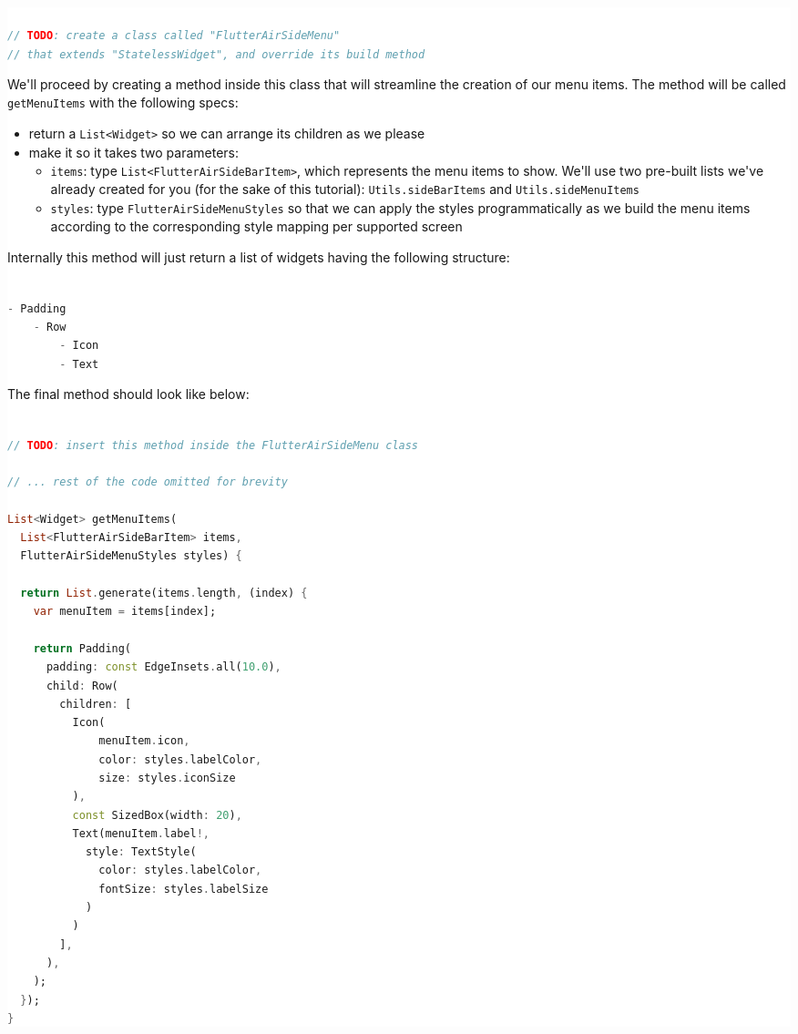 ```dart

// TODO: create a class called "FlutterAirSideMenu"
// that extends "StatelessWidget", and override its build method

```

We'll proceed by creating a method inside this class that will streamline the creation of our menu items. The method will be called ```getMenuItems``` with the following specs:

- return a ```List<Widget>``` so we can arrange its children as we please
- make it so it takes two parameters:
    - ```items```: type ```List<FlutterAirSideBarItem>```, which represents the menu items to show. We'll use two pre-built lists we've already created for you (for the sake of this tutorial): ```Utils.sideBarItems``` and ```Utils.sideMenuItems```
    - ```styles```: type ```FlutterAirSideMenuStyles``` so that we can apply the styles programmatically as we build the menu items according to the corresponding style mapping per supported screen

Internally this method will just return a list of widgets having the following structure:

```dart

- Padding
    - Row
        - Icon
        - Text

```

The final method should look like below:

```dart

// TODO: insert this method inside the FlutterAirSideMenu class

// ... rest of the code omitted for brevity

List<Widget> getMenuItems(
  List<FlutterAirSideBarItem> items,
  FlutterAirSideMenuStyles styles) {

  return List.generate(items.length, (index) {
    var menuItem = items[index];

    return Padding(
      padding: const EdgeInsets.all(10.0),
      child: Row(
        children: [
          Icon(
              menuItem.icon, 
              color: styles.labelColor, 
              size: styles.iconSize
          ),
          const SizedBox(width: 20),
          Text(menuItem.label!, 
            style: TextStyle(
              color: styles.labelColor,
              fontSize: styles.labelSize
            )
          )
        ],
      ),
    );
  });
}

```
